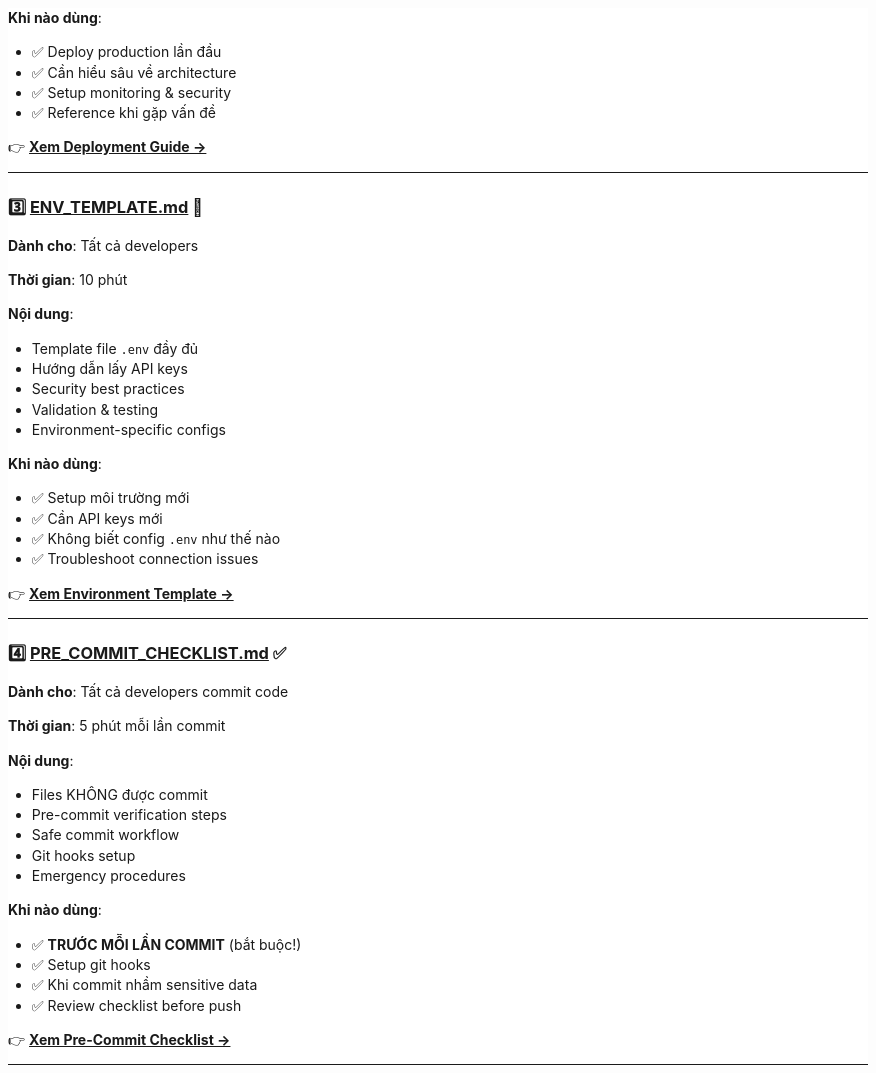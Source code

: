 **Khi nào dùng**:
- ✅ Deploy production lần đầu
- ✅ Cần hiểu sâu về architecture
- ✅ Setup monitoring & security
- ✅ Reference khi gặp vấn đề

👉 **[Xem Deployment Guide →](./DEPLOYMENT_GUIDE.md)**

---

### 3️⃣ [ENV_TEMPLATE.md](./ENV_TEMPLATE.md) 🔐

**Dành cho**: Tất cả developers

**Thời gian**: 10 phút

**Nội dung**:
- Template file `.env` đầy đủ
- Hướng dẫn lấy API keys
- Security best practices
- Validation & testing
- Environment-specific configs

**Khi nào dùng**:
- ✅ Setup môi trường mới
- ✅ Cần API keys mới
- ✅ Không biết config `.env` như thế nào
- ✅ Troubleshoot connection issues

👉 **[Xem Environment Template →](./ENV_TEMPLATE.md)**

---

### 4️⃣ [PRE_COMMIT_CHECKLIST.md](./PRE_COMMIT_CHECKLIST.md) ✅

**Dành cho**: Tất cả developers commit code

**Thời gian**: 5 phút mỗi lần commit

**Nội dung**:
- Files KHÔNG được commit
- Pre-commit verification steps
- Safe commit workflow
- Git hooks setup
- Emergency procedures

**Khi nào dùng**:
- ✅ **TRƯỚC MỖI LẦN COMMIT** (bắt buộc!)
- ✅ Setup git hooks
- ✅ Khi commit nhầm sensitive data
- ✅ Review checklist before push

👉 **[Xem Pre-Commit Checklist →](./PRE_COMMIT_CHECKLIST.md)**

---
